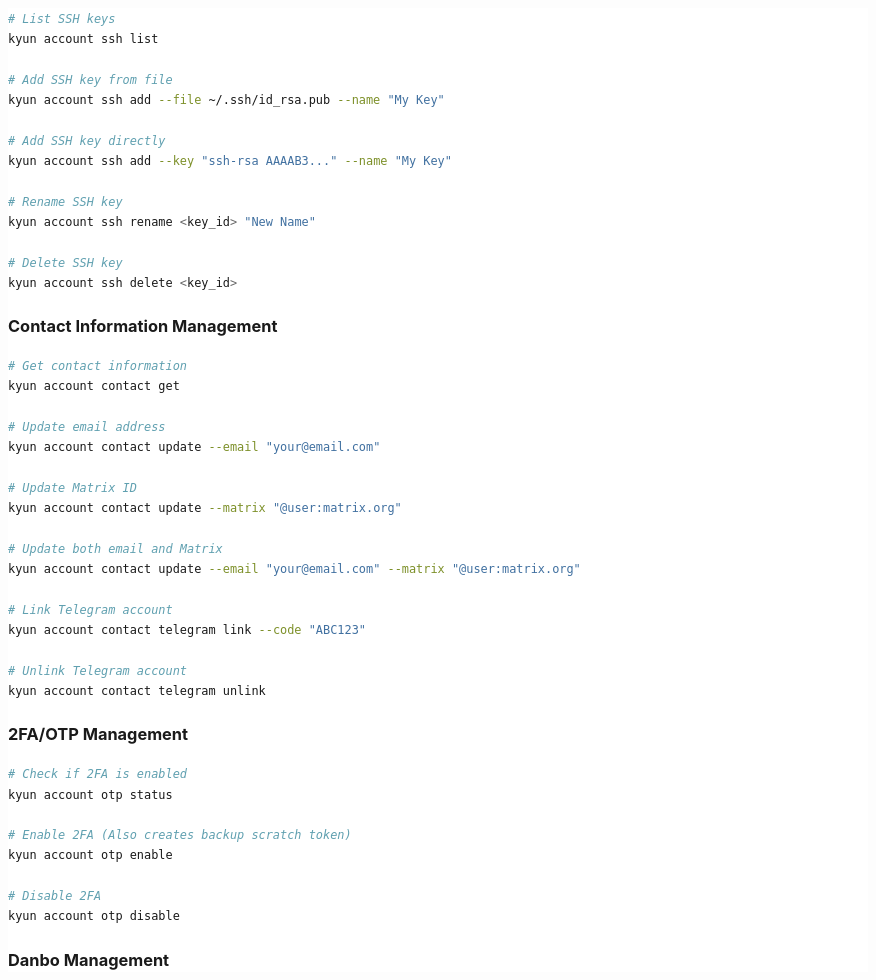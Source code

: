 ```bash
# List SSH keys
kyun account ssh list

# Add SSH key from file
kyun account ssh add --file ~/.ssh/id_rsa.pub --name "My Key"

# Add SSH key directly
kyun account ssh add --key "ssh-rsa AAAAB3..." --name "My Key"

# Rename SSH key
kyun account ssh rename <key_id> "New Name"

# Delete SSH key
kyun account ssh delete <key_id>
```

### Contact Information Management

```bash
# Get contact information
kyun account contact get

# Update email address
kyun account contact update --email "your@email.com"

# Update Matrix ID
kyun account contact update --matrix "@user:matrix.org"

# Update both email and Matrix
kyun account contact update --email "your@email.com" --matrix "@user:matrix.org"

# Link Telegram account
kyun account contact telegram link --code "ABC123"

# Unlink Telegram account
kyun account contact telegram unlink
```

### 2FA/OTP Management

```bash
# Check if 2FA is enabled
kyun account otp status

# Enable 2FA (Also creates backup scratch token)
kyun account otp enable

# Disable 2FA
kyun account otp disable
```

### Danbo Management

